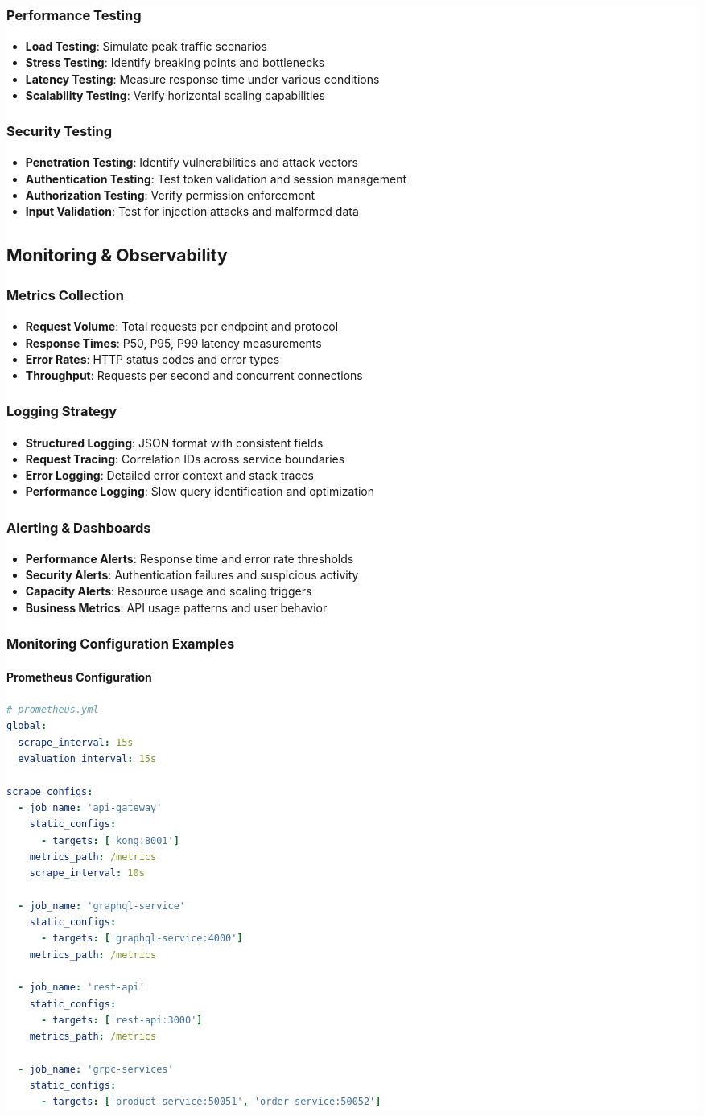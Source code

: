 ### Performance Testing
- **Load Testing**: Simulate peak traffic scenarios
- **Stress Testing**: Identify breaking points and bottlenecks
- **Latency Testing**: Measure response time under various conditions
- **Scalability Testing**: Verify horizontal scaling capabilities

### Security Testing
- **Penetration Testing**: Identify vulnerabilities and attack vectors
- **Authentication Testing**: Test token validation and session management
- **Authorization Testing**: Verify permission enforcement
- **Input Validation**: Test for injection attacks and malformed data

## Monitoring & Observability

### Metrics Collection
- **Request Volume**: Total requests per endpoint and protocol
- **Response Times**: P50, P95, P99 latency measurements
- **Error Rates**: HTTP status codes and error types
- **Throughput**: Requests per second and concurrent connections

### Logging Strategy
- **Structured Logging**: JSON format with consistent fields
- **Request Tracing**: Correlation IDs across service boundaries
- **Error Logging**: Detailed error context and stack traces
- **Performance Logging**: Slow query identification and optimization

### Alerting & Dashboards
- **Performance Alerts**: Response time and error rate thresholds
- **Security Alerts**: Authentication failures and suspicious activity
- **Capacity Alerts**: Resource usage and scaling triggers
- **Business Metrics**: API usage patterns and user behavior

### Monitoring Configuration Examples

#### Prometheus Configuration
```yaml
# prometheus.yml
global:
  scrape_interval: 15s
  evaluation_interval: 15s

scrape_configs:
  - job_name: 'api-gateway'
    static_configs:
      - targets: ['kong:8001']
    metrics_path: /metrics
    scrape_interval: 10s

  - job_name: 'graphql-service'
    static_configs:
      - targets: ['graphql-service:4000']
    metrics_path: /metrics

  - job_name: 'rest-api'
    static_configs:
      - targets: ['rest-api:3000']
    metrics_path: /metrics

  - job_name: 'grpc-services'
    static_configs:
      - targets: ['product-service:50051', 'order-service:50052']
```